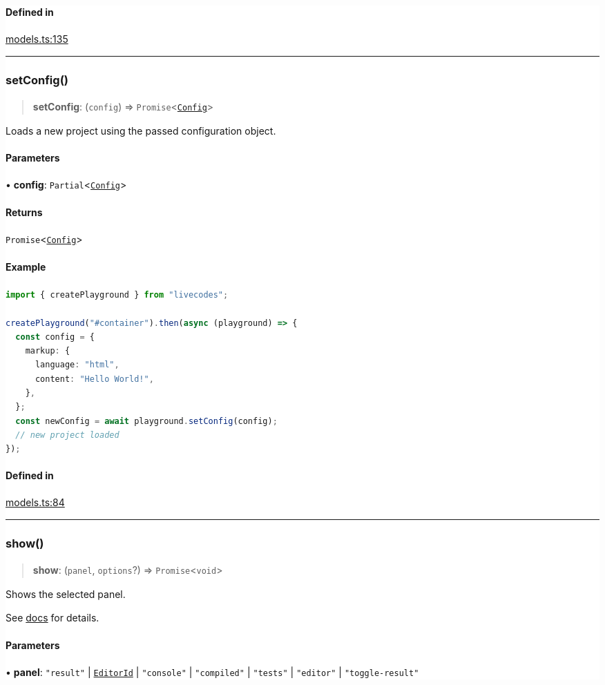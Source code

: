 #### Defined in

[models.ts:135](https://github.com/live-codes/livecodes/blob/293a641ef31e2acbb9a8e15b2e613a1991bbd2a2/src/sdk/models.ts#L135)

***

### setConfig()

> **setConfig**: (`config`) => `Promise`\<[`Config`](../../interfaces/Config.md)\>

Loads a new project using the passed configuration object.

#### Parameters

• **config**: `Partial`\<[`Config`](../../interfaces/Config.md)\>

#### Returns

`Promise`\<[`Config`](../../interfaces/Config.md)\>

#### Example

```ts
import { createPlayground } from "livecodes";

createPlayground("#container").then(async (playground) => {
  const config = {
    markup: {
      language: "html",
      content: "Hello World!",
    },
  };
  const newConfig = await playground.setConfig(config);
  // new project loaded
});
```

#### Defined in

[models.ts:84](https://github.com/live-codes/livecodes/blob/293a641ef31e2acbb9a8e15b2e613a1991bbd2a2/src/sdk/models.ts#L84)

***

### show()

> **show**: (`panel`, `options`?) => `Promise`\<`void`\>

Shows the selected panel.

See [docs](https://livecodes.io/docs/sdk/js-ts#show) for details.

#### Parameters

• **panel**: `"result"` \| [`EditorId`](../type-aliases/EditorId.md) \| `"console"` \| `"compiled"` \| `"tests"` \| `"editor"` \| `"toggle-result"`
